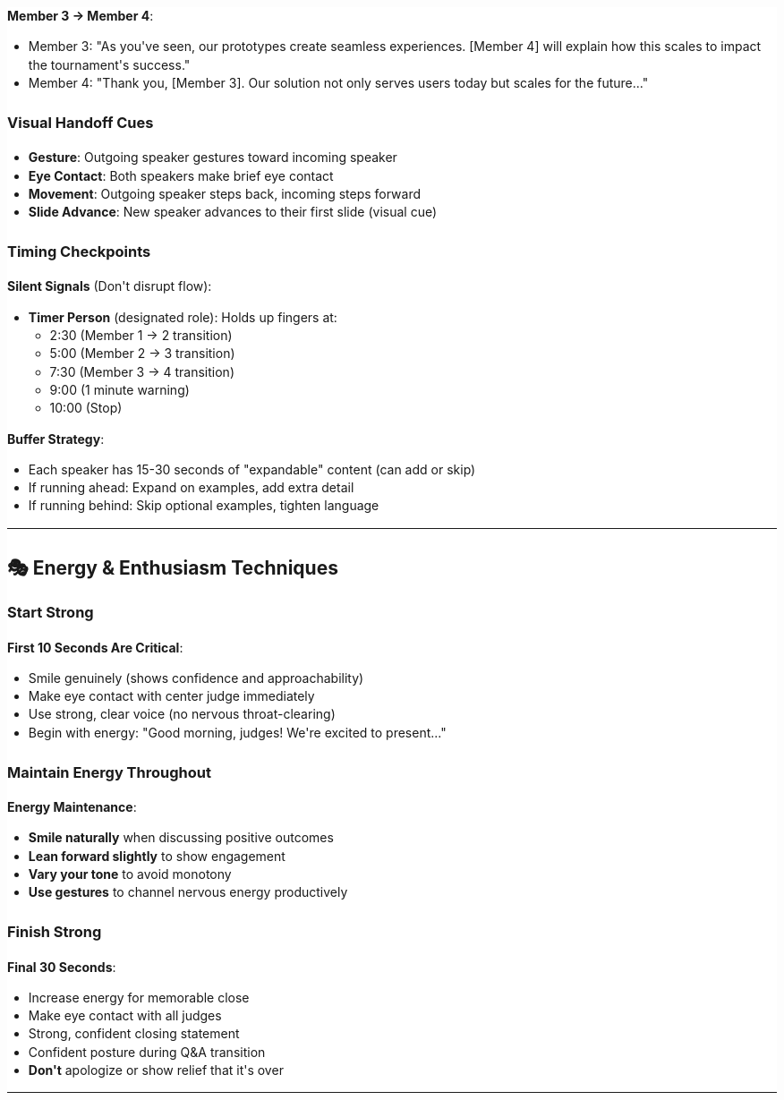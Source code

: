 **Member 3 → Member 4**:
- Member 3: "As you've seen, our prototypes create seamless experiences. [Member 4] will explain how this scales to impact the tournament's success."
- Member 4: "Thank you, [Member 3]. Our solution not only serves users today but scales for the future..."

### Visual Handoff Cues
- **Gesture**: Outgoing speaker gestures toward incoming speaker
- **Eye Contact**: Both speakers make brief eye contact
- **Movement**: Outgoing speaker steps back, incoming steps forward
- **Slide Advance**: New speaker advances to their first slide (visual cue)

### Timing Checkpoints

**Silent Signals** (Don't disrupt flow):
- **Timer Person** (designated role): Holds up fingers at:
  - 2:30 (Member 1 → 2 transition)
  - 5:00 (Member 2 → 3 transition)
  - 7:30 (Member 3 → 4 transition)
  - 9:00 (1 minute warning)
  - 10:00 (Stop)

**Buffer Strategy**:
- Each speaker has 15-30 seconds of "expandable" content (can add or skip)
- If running ahead: Expand on examples, add extra detail
- If running behind: Skip optional examples, tighten language

---

## 🎭 Energy & Enthusiasm Techniques

### Start Strong

**First 10 Seconds Are Critical**:
- Smile genuinely (shows confidence and approachability)
- Make eye contact with center judge immediately
- Use strong, clear voice (no nervous throat-clearing)
- Begin with energy: "Good morning, judges! We're excited to present..."

### Maintain Energy Throughout

**Energy Maintenance**:
- **Smile naturally** when discussing positive outcomes
- **Lean forward slightly** to show engagement
- **Vary your tone** to avoid monotony
- **Use gestures** to channel nervous energy productively

### Finish Strong

**Final 30 Seconds**:
- Increase energy for memorable close
- Make eye contact with all judges
- Strong, confident closing statement
- Confident posture during Q&A transition
- **Don't** apologize or show relief that it's over

---